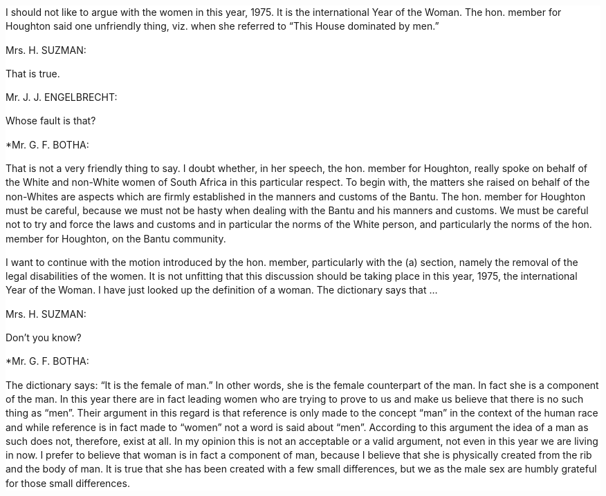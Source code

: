 <p>I should not like to argue with the women in this year, 1975. It is the international Year of the Woman. The hon. member for Houghton said one unfriendly thing, viz. when she referred to &#x201C;This House dominated by men.&#x201D;</p>

</speech>

<speech by="#suzman">

<from>Mrs. <person refersTo="hansard_za">H. SUZMAN</person>:</from>

<p>That is true.</p>

</speech>

<speech by="#engelbrecht">

<from>Mr. <person refersTo="hansard_za">J. J. ENGELBRECHT</person>:</from>

<p>Whose fault is that?</p>

</speech>

<speech by="#botha">

<from><span class="col_967-968" refersTo="page_0499"/>*Mr. <person refersTo="hansard_za">G. F. BOTHA</person>:</from>

<p>That is not a very friendly thing to say. I doubt whether, in her speech, the hon. member for Houghton, really spoke on behalf of the White and non-White women of South Africa in this particular respect. To begin with, the matters she raised on behalf of the non-Whites are aspects which are firmly established in the manners and customs of the Bantu. The hon. member for Houghton must be careful, because we must not be hasty when dealing with the Bantu and his manners and customs. We must be careful not to try and force the laws and customs and in particular the norms of the White person, and particularly the norms of the hon. member for Houghton, on the Bantu community.</p>

<p>I want to continue with the motion introduced by the hon. member, particularly with the (a) section, namely the removal of the legal disabilities of the women. It is not unfitting that this discussion should be taking place in this year, 1975, the international Year of the Woman. I have just looked up the definition of a woman. The dictionary says that &#x2026;</p>

</speech>

<speech by="#suzman">

<from>Mrs. <person refersTo="hansard_za">H. SUZMAN</person>:</from>

<p>Don&#x2019;t you know?</p>

</speech>

<speech by="#botha">

<from>*Mr. <person refersTo="hansard_za">G. F. BOTHA</person>:</from>

<p>The dictionary says: &#x201C;It is the female of man.&#x201D; In other words, she is the female counterpart of the man. In fact she is a component of the man. In this year there are in fact leading women who are trying to prove to us and make us believe that there is no such thing as &#x201C;men&#x201D;. Their argument in this regard is that reference is only made to the concept &#x201C;man&#x201D; in the context of the human race and while reference is in fact made to &#x201C;women&#x201D; not a word is said about &#x201C;men&#x201D;. According to this argument the idea of a man as such does not, therefore, exist at all. In my opinion this is not an acceptable or a valid argument, not even in this year we are living in now. I prefer to believe that woman is in fact a component of man, because I believe that she is physically created from the rib and the body of man. It is true that she has been created with a few small differences, but we as the male sex are humbly grateful for those small differences.</p>

